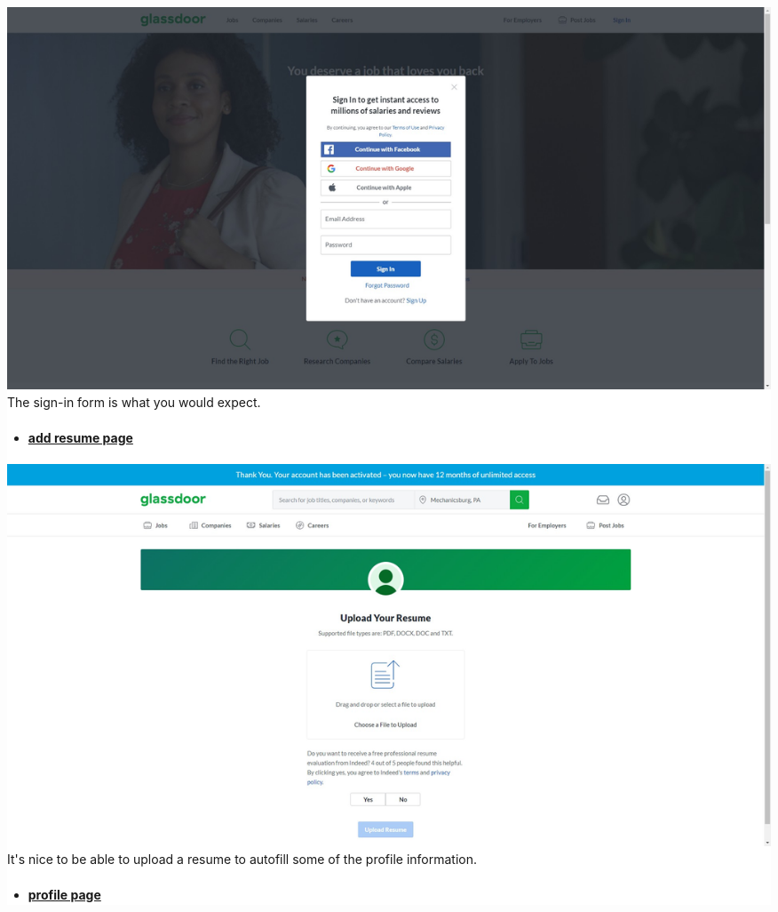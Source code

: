 ![glassdoor sign in form](/assets/glassdoor2.png)
The sign-in form is what you would expect.
- #### [add resume page](https://www.glassdoor.com/member/profile/uploadResume.htm?userValidationKey=Pyhpiko%3AJ7MyttFnc6ODZPTZ2JcJw&completedAction=VALIDATED)
![glassdoor add resume page](/assets/glassdoor3.png)
It's nice to be able to upload a resume to autofill some of the profile information.
- #### [profile page](https://www.glassdoor.com/member/profile/index.htm?profileOrigin=UPLOAD_RESUME&resumeOriginHook=MANAGE_RESUME)